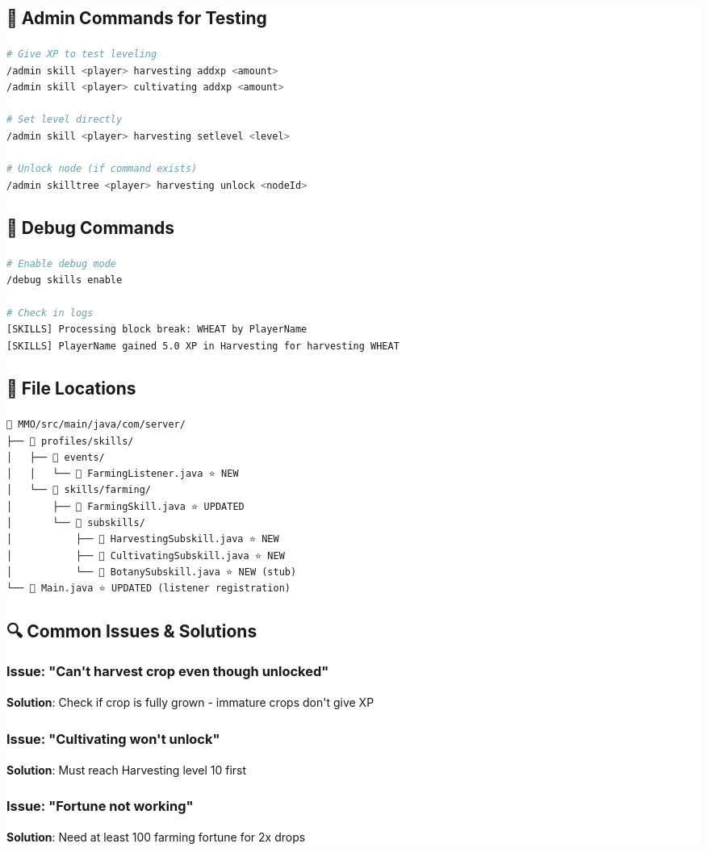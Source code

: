 ## 🧪 Admin Commands for Testing

```bash
# Give XP to test leveling
/admin skill <player> harvesting addxp <amount>
/admin skill <player> cultivating addxp <amount>

# Set level directly
/admin skill <player> harvesting setlevel <level>

# Unlock node (if command exists)
/admin skilltree <player> harvesting unlock <nodeId>
```

## 🐛 Debug Commands

```bash
# Enable debug mode
/debug skills enable

# Check in logs
[SKILLS] Processing block break: WHEAT by PlayerName
[SKILLS] PlayerName gained 5.0 XP in Harvesting for harvesting WHEAT
```

## 💾 File Locations

```
📁 MMO/src/main/java/com/server/
├── 📁 profiles/skills/
│   ├── 📁 events/
│   │   └── 📄 FarmingListener.java ⭐ NEW
│   └── 📁 skills/farming/
│       ├── 📄 FarmingSkill.java ⭐ UPDATED
│       └── 📁 subskills/
│           ├── 📄 HarvestingSubskill.java ⭐ NEW
│           ├── 📄 CultivatingSubskill.java ⭐ NEW
│           └── 📄 BotanySubskill.java ⭐ NEW (stub)
└── 📄 Main.java ⭐ UPDATED (listener registration)
```

## 🔍 Common Issues & Solutions

### Issue: "Can't harvest crop even though unlocked"
**Solution**: Check if crop is fully grown - immature crops don't give XP

### Issue: "Cultivating won't unlock"
**Solution**: Must reach Harvesting level 10 first

### Issue: "Fortune not working"
**Solution**: Need at least 100 farming fortune for 2x drops

